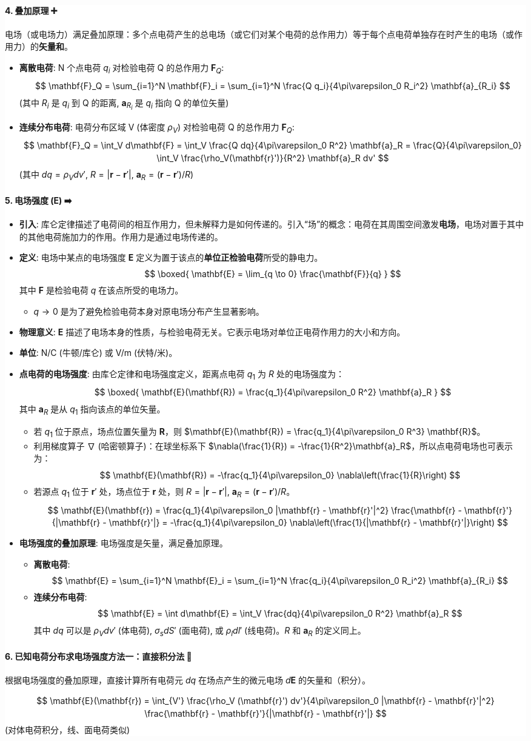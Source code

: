 #### 4. 叠加原理 ➕

电场（或电场力）满足叠加原理：多个点电荷产生的总电场（或它们对某个电荷的总作用力）等于每个点电荷单独存在时产生的电场（或作用力）的**矢量和**。

*   **离散电荷**: N 个点电荷 $q_i$ 对检验电荷 Q 的总作用力 $\mathbf{F}_Q$:
    $$ \mathbf{F}_Q = \sum_{i=1}^N \mathbf{F}_i = \sum_{i=1}^N \frac{Q q_i}{4\pi\varepsilon_0 R_i^2} \mathbf{a}_{R_i} $$
    (其中 $R_i$ 是 $q_i$ 到 Q 的距离, $\mathbf{a}_{R_i}$ 是 $q_i$ 指向 Q 的单位矢量)

*   **连续分布电荷**: 电荷分布区域 V (体密度 $\rho_V$) 对检验电荷 Q 的总作用力 $\mathbf{F}_Q$:
    $$ \mathbf{F}_Q = \int_V d\mathbf{F} = \int_V \frac{Q dq}{4\pi\varepsilon_0 R^2} \mathbf{a}_R = \frac{Q}{4\pi\varepsilon_0} \int_V \frac{\rho_V(\mathbf{r}')}{R^2} \mathbf{a}_R dv' $$
    (其中 $dq = \rho_V dv'$, $R = |\mathbf{r} - \mathbf{r}'|$, $\mathbf{a}_R = (\mathbf{r} - \mathbf{r}')/R$)

#### 5. 电场强度 (E) ➡️

*   **引入**: 库仑定律描述了电荷间的相互作用力，但未解释力是如何传递的。引入“场”的概念：电荷在其周围空间激发**电场**，电场对置于其中的其他电荷施加力的作用。作用力是通过电场传递的。

*   **定义**: 电场中某点的电场强度 $\mathbf{E}$ 定义为置于该点的**单位正检验电荷**所受的静电力。
    $$ \boxed{ \mathbf{E} = \lim_{q \to 0} \frac{\mathbf{F}}{q} } $$
    其中 $\mathbf{F}$ 是检验电荷 $q$ 在该点所受的电场力。
    *   $q \to 0$ 是为了避免检验电荷本身对原电场分布产生显著影响。

*   **物理意义**: $\mathbf{E}$ 描述了电场本身的性质，与检验电荷无关。它表示电场对单位正电荷作用力的大小和方向。

*   **单位**: N/C (牛顿/库仑) 或 V/m (伏特/米)。

*   **点电荷的电场强度**: 由库仑定律和电场强度定义，距离点电荷 $q_1$ 为 $R$ 处的电场强度为：
    $$ \boxed{ \mathbf{E}(\mathbf{R}) = \frac{q_1}{4\pi\varepsilon_0 R^2} \mathbf{a}_R } $$
    其中 $\mathbf{a}_R$ 是从 $q_1$ 指向该点的单位矢量。
    *   若 $q_1$ 位于原点，场点位置矢量为 $\mathbf{R}$，则 $\mathbf{E}(\mathbf{R}) = \frac{q_1}{4\pi\varepsilon_0 R^3} \mathbf{R}$。
    *   利用梯度算子 ∇ (哈密顿算子)：在球坐标系下 $\nabla(\frac{1}{R}) = -\frac{1}{R^2}\mathbf{a}_R$，所以点电荷电场也可表示为：
        $$ \mathbf{E}(\mathbf{R}) = -\frac{q_1}{4\pi\varepsilon_0} \nabla\left(\frac{1}{R}\right) $$
    *   若源点 $q_1$ 位于 $\mathbf{r}'$ 处，场点位于 $\mathbf{r}$ 处，则 $R = |\mathbf{r} - \mathbf{r}'|$, $\mathbf{a}_R = (\mathbf{r} - \mathbf{r}')/R$。
        $$ \mathbf{E}(\mathbf{r}) = \frac{q_1}{4\pi\varepsilon_0 |\mathbf{r} - \mathbf{r}'|^2} \frac{\mathbf{r} - \mathbf{r}'}{|\mathbf{r} - \mathbf{r}'|} = -\frac{q_1}{4\pi\varepsilon_0} \nabla\left(\frac{1}{|\mathbf{r} - \mathbf{r}'|}\right) $$

*   **电场强度的叠加原理**: 电场强度是矢量，满足叠加原理。
    *   **离散电荷**:
        $$ \mathbf{E} = \sum_{i=1}^N \mathbf{E}_i = \sum_{i=1}^N \frac{q_i}{4\pi\varepsilon_0 R_i^2} \mathbf{a}_{R_i} $$
    *   **连续分布电荷**:
        $$ \mathbf{E} = \int d\mathbf{E} = \int_V \frac{dq}{4\pi\varepsilon_0 R^2} \mathbf{a}_R $$
        其中 $dq$ 可以是 $\rho_V dv'$ (体电荷), $\sigma_s dS'$ (面电荷), 或 $\rho_l dl'$ (线电荷)。$R$ 和 $\mathbf{a}_R$ 的定义同上。

#### 6. 已知电荷分布求电场强度方法一：直接积分法 📝

根据电场强度的叠加原理，直接计算所有电荷元 $dq$ 在场点产生的微元电场 $d\mathbf{E}$ 的矢量和（积分）。

$$ \mathbf{E}(\mathbf{r}) = \int_{V'} \frac{\rho_V (\mathbf{r}') dv'}{4\pi\varepsilon_0 |\mathbf{r} - \mathbf{r}'|^2} \frac{\mathbf{r} - \mathbf{r}'}{|\mathbf{r} - \mathbf{r}'|} $$
(对体电荷积分，线、面电荷类似)
